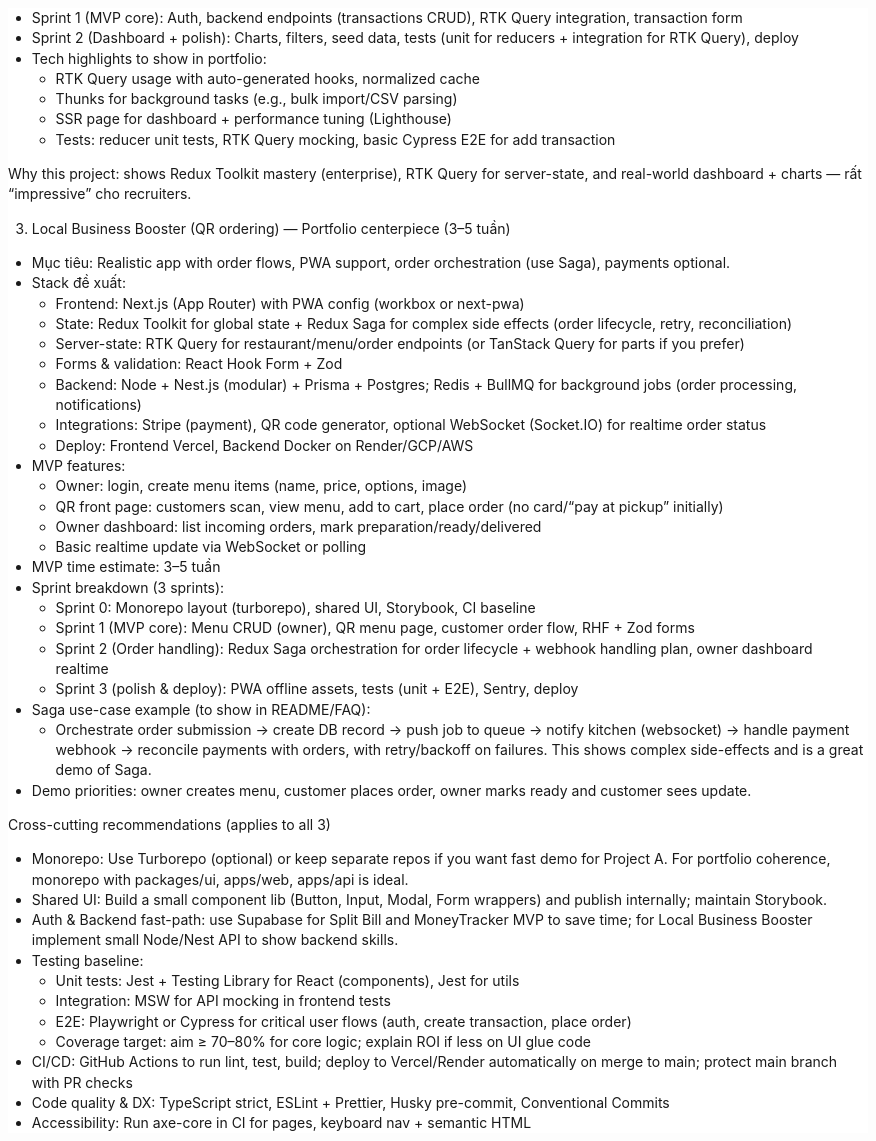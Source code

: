   - Sprint 1 (MVP core): Auth, backend endpoints (transactions CRUD), RTK Query integration, transaction form
  - Sprint 2 (Dashboard + polish): Charts, filters, seed data, tests (unit for reducers + integration for RTK Query), deploy
- Tech highlights to show in portfolio:
  - RTK Query usage with auto-generated hooks, normalized cache  
  - Thunks for background tasks (e.g., bulk import/CSV parsing)  
  - SSR page for dashboard + performance tuning (Lighthouse)  
  - Tests: reducer unit tests, RTK Query mocking, basic Cypress E2E for add transaction

Why this project: shows Redux Toolkit mastery (enterprise), RTK Query for server-state, and real-world dashboard + charts — rất “impressive” cho recruiters.

3) Local Business Booster (QR ordering) — Portfolio centerpiece (3–5 tuần)
- Mục tiêu: Realistic app with order flows, PWA support, order orchestration (use Saga), payments optional.
- Stack đề xuất:
  - Frontend: Next.js (App Router) with PWA config (workbox or next-pwa)
  - State: Redux Toolkit for global state + Redux Saga for complex side effects (order lifecycle, retry, reconciliation)  
  - Server-state: RTK Query for restaurant/menu/order endpoints (or TanStack Query for parts if you prefer)  
  - Forms & validation: React Hook Form + Zod  
  - Backend: Node + Nest.js (modular) + Prisma + Postgres; Redis + BullMQ for background jobs (order processing, notifications)  
  - Integrations: Stripe (payment), QR code generator, optional WebSocket (Socket.IO) for realtime order status
  - Deploy: Frontend Vercel, Backend Docker on Render/GCP/AWS
- MVP features:
  - Owner: login, create menu items (name, price, options, image)  
  - QR front page: customers scan, view menu, add to cart, place order (no card/“pay at pickup” initially)  
  - Owner dashboard: list incoming orders, mark preparation/ready/delivered  
  - Basic realtime update via WebSocket or polling
- MVP time estimate: 3–5 tuần
- Sprint breakdown (3 sprints):
  - Sprint 0: Monorepo layout (turborepo), shared UI, Storybook, CI baseline
  - Sprint 1 (MVP core): Menu CRUD (owner), QR menu page, customer order flow, RHF + Zod forms
  - Sprint 2 (Order handling): Redux Saga orchestration for order lifecycle + webhook handling plan, owner dashboard realtime
  - Sprint 3 (polish & deploy): PWA offline assets, tests (unit + E2E), Sentry, deploy
- Saga use-case example (to show in README/FAQ):
  - Orchestrate order submission -> create DB record -> push job to queue -> notify kitchen (websocket) -> handle payment webhook -> reconcile payments with orders, with retry/backoff on failures. This shows complex side-effects and is a great demo of Saga.
- Demo priorities: owner creates menu, customer places order, owner marks ready and customer sees update.

Cross-cutting recommendations (applies to all 3)
- Monorepo: Use Turborepo (optional) or keep separate repos if you want fast demo for Project A. For portfolio coherence, monorepo with packages/ui, apps/web, apps/api is ideal.
- Shared UI: Build a small component lib (Button, Input, Modal, Form wrappers) and publish internally; maintain Storybook.
- Auth & Backend fast-path: use Supabase for Split Bill and MoneyTracker MVP to save time; for Local Business Booster implement small Node/Nest API to show backend skills.
- Testing baseline:
  - Unit tests: Jest + Testing Library for React (components), Jest for utils
  - Integration: MSW for API mocking in frontend tests
  - E2E: Playwright or Cypress for critical user flows (auth, create transaction, place order)
  - Coverage target: aim ≥ 70–80% for core logic; explain ROI if less on UI glue code
- CI/CD: GitHub Actions to run lint, test, build; deploy to Vercel/Render automatically on merge to main; protect main branch with PR checks
- Code quality & DX: TypeScript strict, ESLint + Prettier, Husky pre-commit, Conventional Commits
- Accessibility: Run axe-core in CI for pages, keyboard nav + semantic HTML
